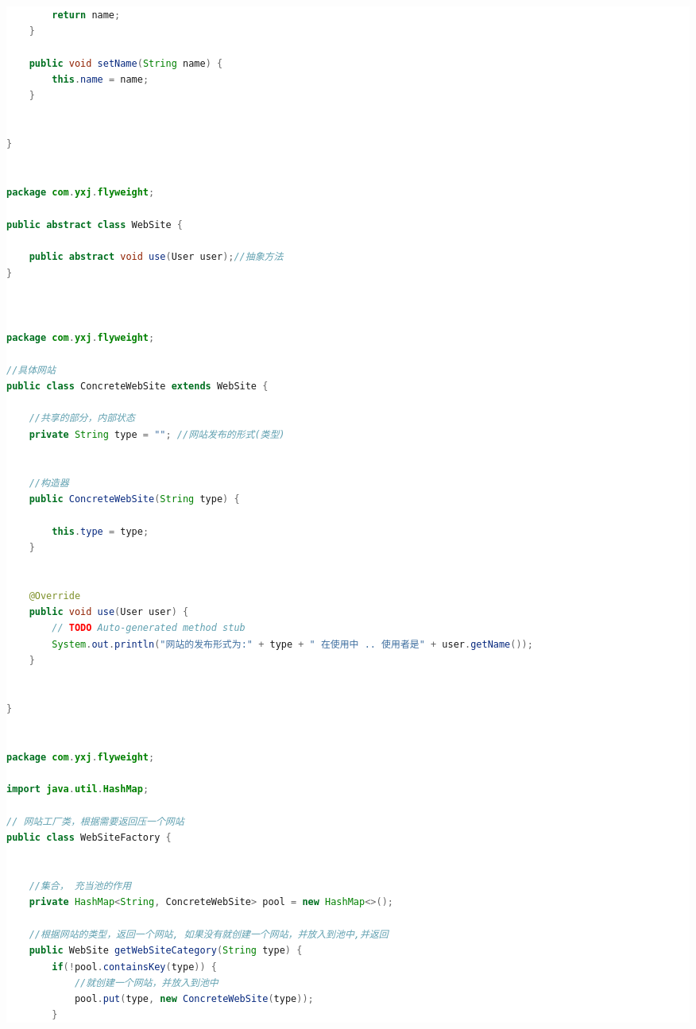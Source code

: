 ```java
		return name;
	}

	public void setName(String name) {
		this.name = name;
	}
	
	
}


package com.yxj.flyweight;

public abstract class WebSite {

	public abstract void use(User user);//抽象方法
}



package com.yxj.flyweight;

//具体网站
public class ConcreteWebSite extends WebSite {

	//共享的部分，内部状态
	private String type = ""; //网站发布的形式(类型)

	
	//构造器
	public ConcreteWebSite(String type) {
		
		this.type = type;
	}


	@Override
	public void use(User user) {
		// TODO Auto-generated method stub
		System.out.println("网站的发布形式为:" + type + " 在使用中 .. 使用者是" + user.getName());
	}
	
	
}


package com.yxj.flyweight;

import java.util.HashMap;

// 网站工厂类，根据需要返回压一个网站
public class WebSiteFactory {

	
	//集合， 充当池的作用
	private HashMap<String, ConcreteWebSite> pool = new HashMap<>();
	
	//根据网站的类型，返回一个网站, 如果没有就创建一个网站，并放入到池中,并返回
	public WebSite getWebSiteCategory(String type) {
		if(!pool.containsKey(type)) {
			//就创建一个网站，并放入到池中
			pool.put(type, new ConcreteWebSite(type));
		}
```
